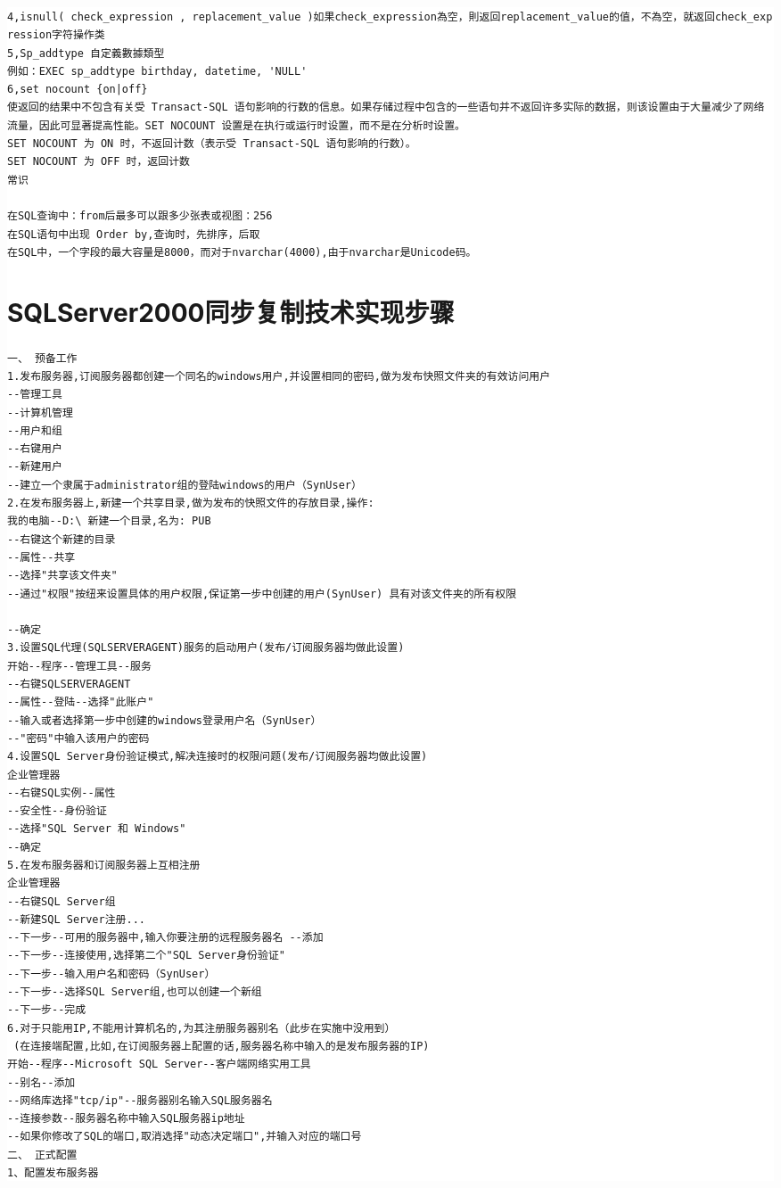 	4,isnull( check_expression , replacement_value )如果check_expression為空，則返回replacement_value的值，不為空，就返回check_expression字符操作类
	5,Sp_addtype 自定義數據類型
	例如：EXEC sp_addtype birthday, datetime, 'NULL'
	6,set nocount {on|off}
	使返回的结果中不包含有关受 Transact-SQL 语句影响的行数的信息。如果存储过程中包含的一些语句并不返回许多实际的数据，则该设置由于大量减少了网络流量，因此可显著提高性能。SET NOCOUNT 设置是在执行或运行时设置，而不是在分析时设置。
	SET NOCOUNT 为 ON 时，不返回计数（表示受 Transact-SQL 语句影响的行数）。
	SET NOCOUNT 为 OFF 时，返回计数
	常识
	 
	在SQL查询中：from后最多可以跟多少张表或视图：256
	在SQL语句中出现 Order by,查询时，先排序，后取
	在SQL中，一个字段的最大容量是8000，而对于nvarchar(4000),由于nvarchar是Unicode码。 
	  

#	SQLServer2000同步复制技术实现步骤

	一、 预备工作
	1.发布服务器,订阅服务器都创建一个同名的windows用户,并设置相同的密码,做为发布快照文件夹的有效访问用户
	--管理工具
	--计算机管理
	--用户和组
	--右键用户
	--新建用户
	--建立一个隶属于administrator组的登陆windows的用户（SynUser）
	2.在发布服务器上,新建一个共享目录,做为发布的快照文件的存放目录,操作:
	我的电脑--D:\ 新建一个目录,名为: PUB
	--右键这个新建的目录
	--属性--共享
	--选择"共享该文件夹"
	--通过"权限"按纽来设置具体的用户权限,保证第一步中创建的用户(SynUser) 具有对该文件夹的所有权限
	 
	--确定
	3.设置SQL代理(SQLSERVERAGENT)服务的启动用户(发布/订阅服务器均做此设置)
	开始--程序--管理工具--服务
	--右键SQLSERVERAGENT
	--属性--登陆--选择"此账户"
	--输入或者选择第一步中创建的windows登录用户名（SynUser）
	--"密码"中输入该用户的密码
	4.设置SQL Server身份验证模式,解决连接时的权限问题(发布/订阅服务器均做此设置)
	企业管理器
	--右键SQL实例--属性
	--安全性--身份验证
	--选择"SQL Server 和 Windows"
	--确定
	5.在发布服务器和订阅服务器上互相注册
	企业管理器
	--右键SQL Server组
	--新建SQL Server注册...
	--下一步--可用的服务器中,输入你要注册的远程服务器名 --添加
	--下一步--连接使用,选择第二个"SQL Server身份验证"
	--下一步--输入用户名和密码（SynUser）
	--下一步--选择SQL Server组,也可以创建一个新组
	--下一步--完成
	6.对于只能用IP,不能用计算机名的,为其注册服务器别名（此步在实施中没用到）
	 (在连接端配置,比如,在订阅服务器上配置的话,服务器名称中输入的是发布服务器的IP)
	开始--程序--Microsoft SQL Server--客户端网络实用工具
	--别名--添加
	--网络库选择"tcp/ip"--服务器别名输入SQL服务器名
	--连接参数--服务器名称中输入SQL服务器ip地址
	--如果你修改了SQL的端口,取消选择"动态决定端口",并输入对应的端口号
	二、 正式配置
	1、配置发布服务器